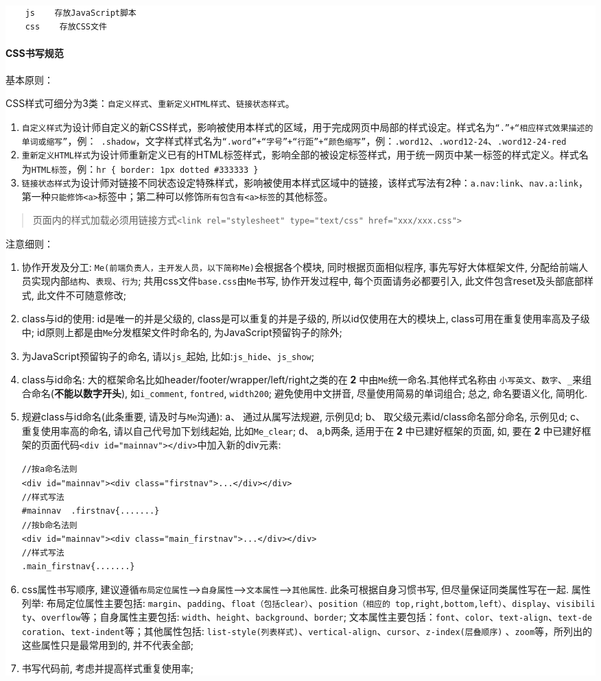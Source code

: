 ```
    js    存放JavaScript脚本
    css    存放CSS文件
```

#### CSS书写规范

基本原则：

CSS样式可细分为3类：`自定义样式`、`重新定义HTML样式`、`链接状态样式`。

1. `自定义样式`为设计师自定义的新CSS样式，影响被使用本样式的区域，用于完成网页中局部的样式设定。样式名为`“.”+“相应样式效果描述的单词或缩写”`，例：` .shadow`，文字样式样式名为`“.word”+“字号”+“行距”+“颜色缩写”`，例：`.word12`、`.word12-24`、`.word12-24-red`
2. `重新定义HTML样式`为设计师重新定义已有的HTML标签样式，影响全部的被设定标签样式，用于统一网页中某一标签的样式定义。样式名为`HTML标签`，例：`hr { border: 1px dotted #333333 }`
3. `链接状态样式`为设计师对链接不同状态设定特殊样式，影响被使用本样式区域中的链接，该样式写法有2种：`a.nav:link`、`nav.a:link`，第一种`只能修饰<a>`标签中；第二种可以修饰`所有包含有<a>标签`的其他标签。

> 页面内的样式加载必须用链接方式`<link rel="stylesheet" type="text/css" href="xxx/xxx.css">`

注意细则：

1. 协作开发及分工: `Me(前端负责人，主开发人员，以下简称Me)`会根据各个模块, 同时根据页面相似程序, 事先写好大体框架文件, 分配给前端人员实现内部`结构`、`表现`、`行为`; 共用css文件`base.css`由`Me`书写, 协作开发过程中, 每个页面请务必都要引入, 此文件包含reset及头部底部样式, 此文件不可随意修改;

2. class与id的使用: id是唯一的并是父级的, class是可以重复的并是子级的, 所以id仅使用在大的模块上, class可用在重复使用率高及子级中; id原则上都是由`Me`分发框架文件时命名的, 为JavaScript预留钩子的除外;

3. 为JavaScript预留钩子的命名, 请以`js_`起始, 比如:`js_hide`、`js_show`;

4. class与id命名: 大的框架命名比如header/footer/wrapper/left/right之类的在 **2** 中由`Me`统一命名.其他样式名称由 `小写英文`、`数字`、`_`来组合命名(**不能以数字开头**), 如`i_comment`, `fontred`, `width200`; 避免使用中文拼音, 尽量使用简易的单词组合; 总之, 命名要语义化, 简明化.

5. 规避class与id命名(此条重要, 请及时与`Me`沟通): 
   a、 通过从属写法规避, 示例见d; 
   b、 取父级元素id/class命名部分命名, 示例见d; 
   c、 重复使用率高的命名, 请以自己代号加下划线起始, 比如`Me_clear`; 
   d、 a,b两条, 适用于在 **2** 中已建好框架的页面, 如, 要在 **2** 中已建好框架的页面代码`<div id="mainnav"></div>`中加入新的div元素:

   ```
   //按a命名法则
   <div id="mainnav"><div class="firstnav">...</div></div>
   //样式写法
   #mainnav  .firstnav{.......}
   //按b命名法则
   <div id="mainnav"><div class="main_firstnav">...</div></div> 
   //样式写法
   .main_firstnav{.......}
   ```

6. css属性书写顺序, 建议遵循`布局定位属性`-->`自身属性`-->`文本属性`-->`其他属性`. 此条可根据自身习惯书写, 但尽量保证同类属性写在一起. 属性列举: 布局定位属性主要包括: `margin`、`padding`、`float（包括clear）`、`position（相应的 top,right,bottom,left）`、`display`、`visibility`、`overflow`等；自身属性主要包括: `width`、`height`、`background`、`border`; 文本属性主要包括：`font`、`color`、`text-align`、`text-decoration`、`text-indent`等；其他属性包括: `list-style(列表样式)`、`vertical-align`、`cursor`、`z-index(层叠顺序)` 、`zoom`等，所列出的这些属性只是最常用到的, 并不代表全部;

7. 书写代码前, 考虑并提高样式重复使用率;
